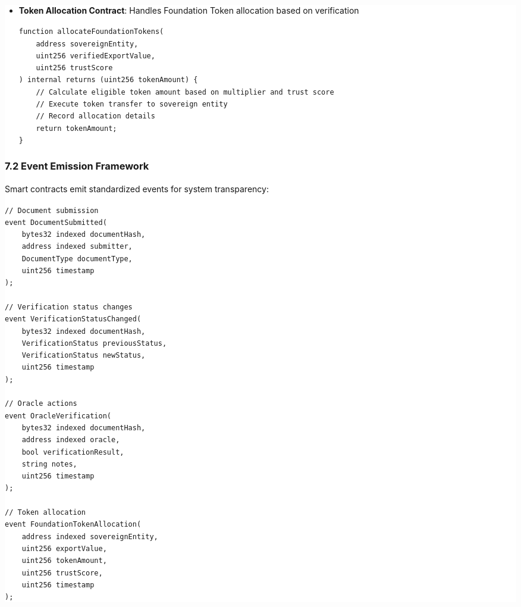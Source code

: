 - **Token Allocation Contract**: Handles Foundation Token allocation based on verification
  ```solidity
  function allocateFoundationTokens(
      address sovereignEntity,
      uint256 verifiedExportValue,
      uint256 trustScore
  ) internal returns (uint256 tokenAmount) {
      // Calculate eligible token amount based on multiplier and trust score
      // Execute token transfer to sovereign entity
      // Record allocation details
      return tokenAmount;
  }
  ```

### 7.2 Event Emission Framework

Smart contracts emit standardized events for system transparency:

```solidity
// Document submission
event DocumentSubmitted(
    bytes32 indexed documentHash,
    address indexed submitter,
    DocumentType documentType,
    uint256 timestamp
);

// Verification status changes
event VerificationStatusChanged(
    bytes32 indexed documentHash,
    VerificationStatus previousStatus,
    VerificationStatus newStatus,
    uint256 timestamp
);

// Oracle actions
event OracleVerification(
    bytes32 indexed documentHash,
    address indexed oracle,
    bool verificationResult,
    string notes,
    uint256 timestamp
);

// Token allocation
event FoundationTokenAllocation(
    address indexed sovereignEntity,
    uint256 exportValue,
    uint256 tokenAmount,
    uint256 trustScore,
    uint256 timestamp
);
```
